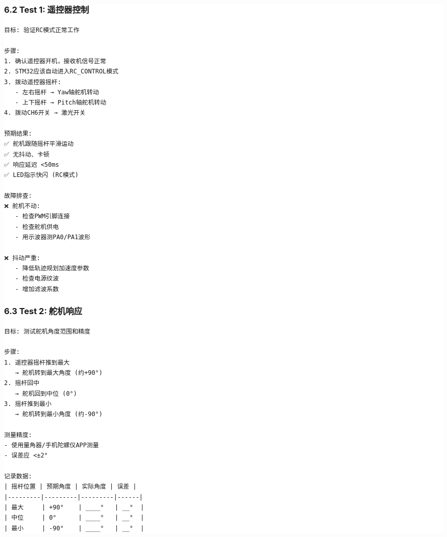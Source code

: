 ### 6.2 Test 1: 遥控器控制

```
目标: 验证RC模式正常工作

步骤:
1. 确认遥控器开机，接收机信号正常
2. STM32应该自动进入RC_CONTROL模式
3. 拨动遥控器摇杆:
   - 左右摇杆 → Yaw轴舵机转动
   - 上下摇杆 → Pitch轴舵机转动
4. 拨动CH6开关 → 激光开关

预期结果:
✅ 舵机跟随摇杆平滑运动
✅ 无抖动、卡顿
✅ 响应延迟 <50ms
✅ LED指示快闪 (RC模式)

故障排查:
❌ 舵机不动:
   - 检查PWM引脚连接
   - 检查舵机供电
   - 用示波器测PA0/PA1波形

❌ 抖动严重:
   - 降低轨迹规划加速度参数
   - 检查电源纹波
   - 增加滤波系数
```

### 6.3 Test 2: 舵机响应

```
目标: 测试舵机角度范围和精度

步骤:
1. 遥控器摇杆推到最大
   → 舵机转到最大角度 (约+90°)
2. 摇杆回中
   → 舵机回到中位 (0°)
3. 摇杆推到最小
   → 舵机转到最小角度 (约-90°)

测量精度:
- 使用量角器/手机陀螺仪APP测量
- 误差应 <±2°

记录数据:
| 摇杆位置 | 预期角度 | 实际角度 | 误差 |
|---------|---------|---------|------|
| 最大     | +90°    | ____°   | __°  |
| 中位     | 0°      | ____°   | __°  |
| 最小     | -90°    | ____°   | __°  |
```
